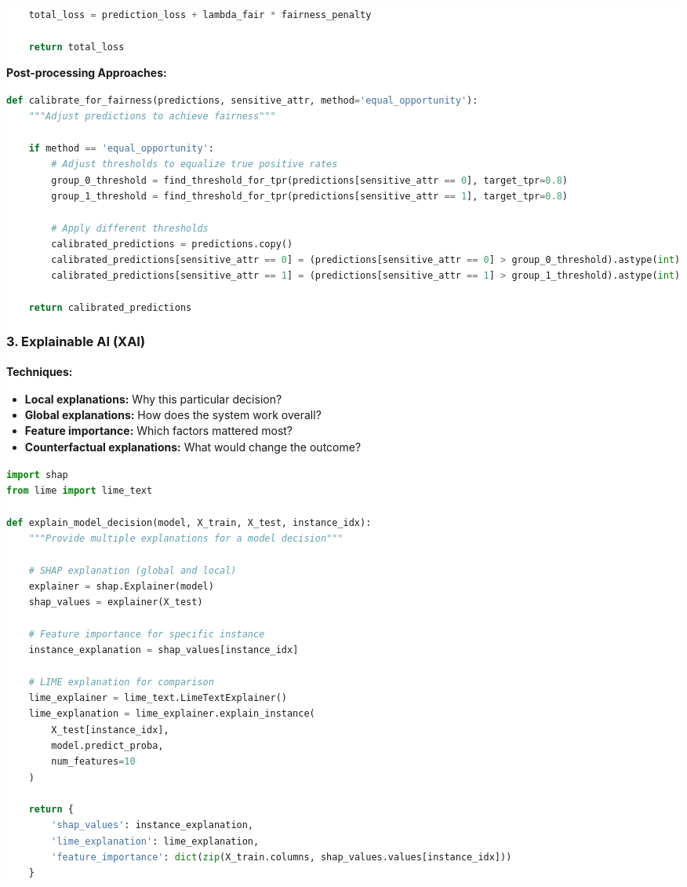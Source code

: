 ```python
    total_loss = prediction_loss + lambda_fair * fairness_penalty
    
    return total_loss
```

**Post-processing Approaches:**
```python
def calibrate_for_fairness(predictions, sensitive_attr, method='equal_opportunity'):
    """Adjust predictions to achieve fairness"""
    
    if method == 'equal_opportunity':
        # Adjust thresholds to equalize true positive rates
        group_0_threshold = find_threshold_for_tpr(predictions[sensitive_attr == 0], target_tpr=0.8)
        group_1_threshold = find_threshold_for_tpr(predictions[sensitive_attr == 1], target_tpr=0.8)
        
        # Apply different thresholds
        calibrated_predictions = predictions.copy()
        calibrated_predictions[sensitive_attr == 0] = (predictions[sensitive_attr == 0] > group_0_threshold).astype(int)
        calibrated_predictions[sensitive_attr == 1] = (predictions[sensitive_attr == 1] > group_1_threshold).astype(int)
        
    return calibrated_predictions
```

### 3. **Explainable AI (XAI)**

**Techniques:**
- **Local explanations:** Why this particular decision?
- **Global explanations:** How does the system work overall?
- **Feature importance:** Which factors mattered most?
- **Counterfactual explanations:** What would change the outcome?

```python
import shap
from lime import lime_text

def explain_model_decision(model, X_train, X_test, instance_idx):
    """Provide multiple explanations for a model decision"""
    
    # SHAP explanation (global and local)
    explainer = shap.Explainer(model)
    shap_values = explainer(X_test)
    
    # Feature importance for specific instance
    instance_explanation = shap_values[instance_idx]
    
    # LIME explanation for comparison
    lime_explainer = lime_text.LimeTextExplainer()
    lime_explanation = lime_explainer.explain_instance(
        X_test[instance_idx], 
        model.predict_proba,
        num_features=10
    )
    
    return {
        'shap_values': instance_explanation,
        'lime_explanation': lime_explanation,
        'feature_importance': dict(zip(X_train.columns, shap_values.values[instance_idx]))
    }
```
